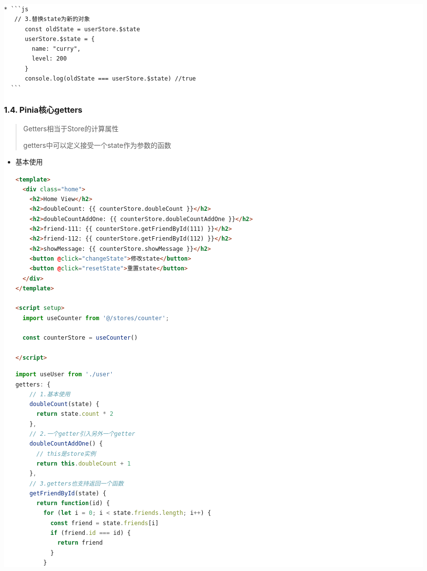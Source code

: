     * ```js
       // 3.替换state为新的对象
          const oldState = userStore.$state
          userStore.$state = {
            name: "curry",
            level: 200
          }
          console.log(oldState === userStore.$state) //true
      ```
  
      





### 1.4. Pinia核心getters

> Getters相当于Store的计算属性
>
>  getters中可以定义接受一个state作为参数的函数

* 基本使用

  ```html
  <template>
    <div class="home">
      <h2>Home View</h2>
      <h2>doubleCount: {{ counterStore.doubleCount }}</h2>
      <h2>doubleCountAddOne: {{ counterStore.doubleCountAddOne }}</h2>
      <h2>friend-111: {{ counterStore.getFriendById(111) }}</h2>
      <h2>friend-112: {{ counterStore.getFriendById(112) }}</h2>
      <h2>showMessage: {{ counterStore.showMessage }}</h2>
      <button @click="changeState">修改state</button>
      <button @click="resetState">重置state</button>
    </div>
  </template>
  
  <script setup>
    import useCounter from '@/stores/counter';
  
    const counterStore = useCounter()
  
  </script>
  ```

  

  ```js
  import useUser from './user'
  getters: {
      // 1.基本使用
      doubleCount(state) {
        return state.count * 2
      },
      // 2.一个getter引入另外一个getter
      doubleCountAddOne() {
        // this是store实例
        return this.doubleCount + 1
      },
      // 3.getters也支持返回一个函数
      getFriendById(state) {
        return function(id) {
          for (let i = 0; i < state.friends.length; i++) {
            const friend = state.friends[i]
            if (friend.id === id) {
              return friend
            }
          }
  ```
